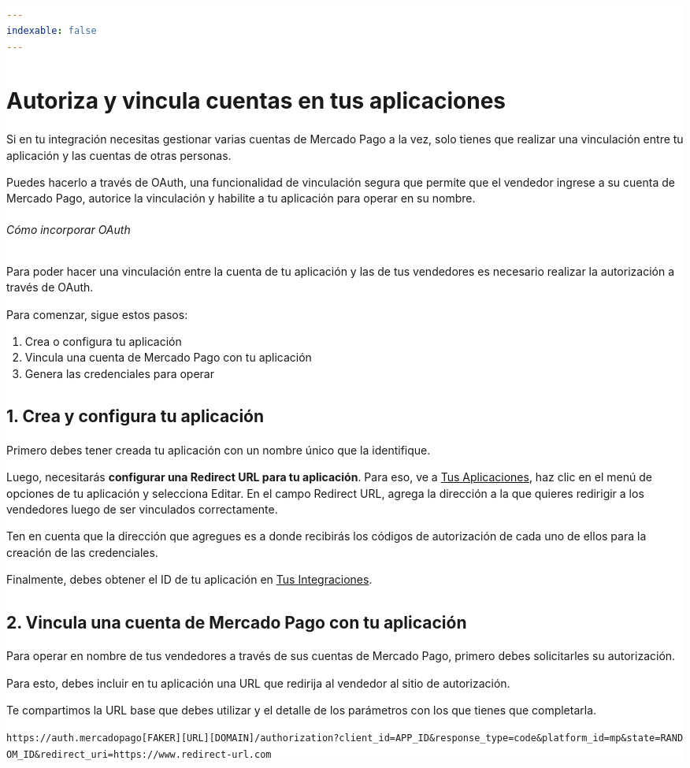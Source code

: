 ```yaml
---
indexable: false  
---
```


# Autoriza y vincula cuentas en tus aplicaciones

Si en tu integración necesitas gestionar varias cuentas de Mercado Pago a la vez, solo tienes que realizar una vinculación entre tu aplicación y las cuentas de otras personas.

Puedes hacerlo a través de OAuth, una funcionalidad de vinculación segura que permite que el vendedor ingrese a su cuenta de Mercado Pago, autorice la vinculación y habilite a tu aplicación para operar en su nombre. 

###### Cómo incorporar OAuth 

Para poder hacer una vinculación entre la cuenta de tu aplicación y las de tus vendedores es necesario realizar la autorización a través de OAuth.

Para comenzar, sigue estos pasos:
1. Crea o configura tu aplicación
2. Vincula una cuenta de Mercado Pago con tu aplicación
3. Genera las credenciales para operar

## 1. Crea y configura tu aplicación

Primero debes tener creada tu aplicación con un nombre único que la identifique.

Luego, necesitarás **configurar una Redirect URL para tu aplicación**. Para eso, ve a [Tus Aplicaciones](https://www.mercadopago[FAKER][URL][DOMAIN]/developers/panel), haz clic en el menú de opciones de tu aplicación y selecciona Editar. En el campo Redirect URL, agrega la dirección a la que quieres redirigir a los vendedores luego de ser vinculados correctamente. 

Ten en cuenta que la dirección que agregues es a donde recibirás los códigos de autorización de cada uno de ellos para la creación de las credenciales.

Finalmente, debes obtener el ID de tu aplicación en [Tus Integraciones](https://www.mercadopago[FAKER][URL][DOMAIN]/developers/panel).  

## 2. Vincula una cuenta de Mercado Pago con tu aplicación

Para operar en nombre de tus vendedores a través de sus cuentas de Mercado Pago, primero debes solicitarles su autorización.

Para esto, debes incluir en tu aplicación una URL que redirija al vendedor al sitio de autorización. 

Te compartimos la URL base que debes utilizar y el detalle de los parámetros con los que tienes que completarla.

```url
https://auth.mercadopago[FAKER][URL][DOMAIN]/authorization?client_id=APP_ID&response_type=code&platform_id=mp&state=RANDOM_ID&redirect_uri=https://www.redirect-url.com
```
